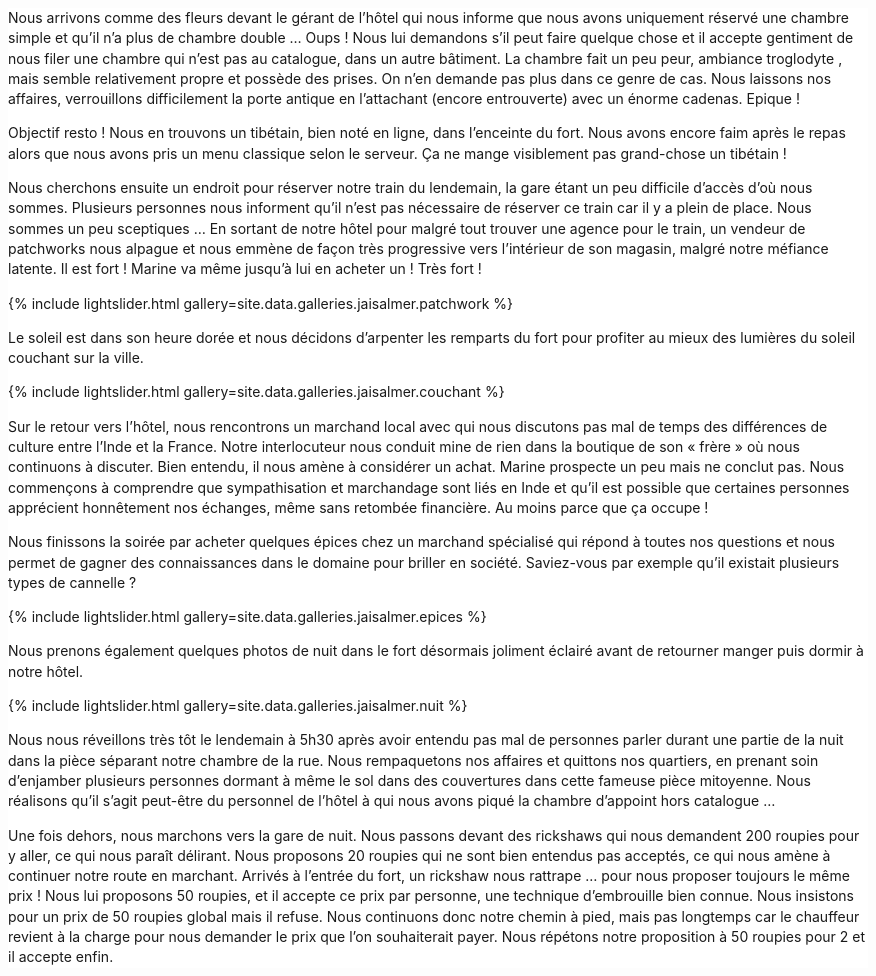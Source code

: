 Nous arrivons comme des fleurs devant le gérant de l’hôtel qui nous informe que nous avons uniquement réservé une chambre simple et qu’il n’a plus de chambre double … Oups ! Nous lui demandons s’il peut faire quelque chose et il accepte gentiment de nous filer une chambre qui n’est pas au catalogue, dans un autre bâtiment. La chambre fait un peu peur, ambiance troglodyte , mais semble relativement propre et possède des prises. On n’en demande pas plus dans ce genre de cas. Nous laissons nos affaires, verrouillons difficilement la porte antique en l’attachant (encore entrouverte) avec un énorme cadenas. Epique ! 

Objectif resto ! Nous en trouvons un tibétain, bien noté en ligne, dans l’enceinte du fort. Nous avons encore faim après le repas alors que nous avons pris un menu classique selon le serveur. Ça ne mange visiblement pas grand-chose un tibétain !

Nous cherchons ensuite un endroit pour réserver notre train du lendemain, la gare étant un peu difficile d’accès d’où nous sommes. Plusieurs personnes nous informent qu’il n’est pas nécessaire de réserver ce train car il y a plein de place. Nous sommes un peu sceptiques … En sortant de notre hôtel pour malgré tout trouver une agence pour le train, un vendeur de patchworks nous alpague et nous emmène de façon très progressive vers l’intérieur de son magasin, malgré notre méfiance latente. Il est fort ! Marine va même jusqu’à lui en acheter un ! Très fort !

{% include lightslider.html gallery=site.data.galleries.jaisalmer.patchwork %}

Le soleil est dans son heure dorée et nous décidons d’arpenter les remparts du fort pour profiter au mieux des lumières du soleil couchant sur la ville. 

{% include lightslider.html gallery=site.data.galleries.jaisalmer.couchant %}

Sur le retour vers l’hôtel, nous rencontrons un marchand local avec qui nous discutons pas mal de temps des différences de culture entre l’Inde et la France. Notre interlocuteur nous conduit mine de rien dans la boutique de son « frère » où nous continuons à discuter. Bien entendu, il nous amène à considérer un achat. Marine prospecte un peu mais ne conclut pas. Nous commençons à comprendre que sympathisation et marchandage sont liés en Inde et qu’il est possible que certaines personnes apprécient honnêtement nos échanges, même sans retombée financière. Au moins parce que ça occupe !

Nous finissons la soirée par acheter quelques épices chez un marchand spécialisé qui répond à toutes nos questions et nous permet de gagner des connaissances dans le domaine pour briller en société. Saviez-vous par exemple qu’il existait plusieurs types de cannelle ? 

{% include lightslider.html gallery=site.data.galleries.jaisalmer.epices %}

Nous prenons également quelques photos de nuit dans le fort désormais joliment éclairé avant de retourner manger puis dormir à notre hôtel.

{% include lightslider.html gallery=site.data.galleries.jaisalmer.nuit %}

Nous nous réveillons très tôt le lendemain à 5h30 après avoir entendu pas mal de personnes parler durant une partie de la nuit dans la pièce séparant notre chambre de la rue. Nous rempaquetons nos affaires et quittons nos quartiers, en prenant soin d’enjamber plusieurs personnes dormant à même le sol dans des couvertures dans cette fameuse pièce mitoyenne. Nous réalisons qu’il s’agit peut-être du personnel de l’hôtel à qui nous avons piqué la chambre d’appoint hors catalogue … 

Une fois dehors, nous marchons vers la gare de nuit. Nous passons devant des rickshaws qui nous demandent 200 roupies pour y aller, ce qui nous paraît délirant. Nous proposons 20 roupies qui ne sont bien entendus pas acceptés, ce qui nous amène à continuer notre route en marchant. Arrivés à l’entrée du fort, un rickshaw nous rattrape … pour nous proposer toujours le même prix ! Nous lui proposons 50 roupies, et il accepte ce prix par personne, une technique d’embrouille bien connue. Nous insistons pour un prix de 50 roupies global mais il refuse. Nous continuons donc notre chemin à pied, mais pas longtemps car le chauffeur revient à la charge pour nous demander le prix que l’on souhaiterait payer. Nous répétons notre proposition à 50 roupies pour 2 et il accepte enfin. 
